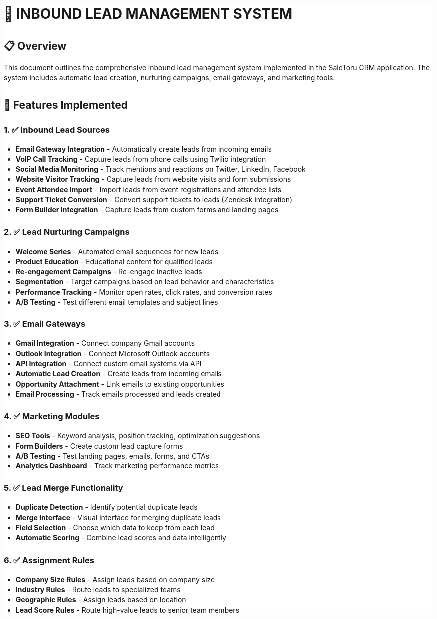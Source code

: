 # 🚀 INBOUND LEAD MANAGEMENT SYSTEM

## 📋 Overview

This document outlines the comprehensive inbound lead management system implemented in the SaleToru CRM application. The system includes automatic lead creation, nurturing campaigns, email gateways, and marketing tools.

## 🎯 Features Implemented

### **1. ✅ Inbound Lead Sources**
- **Email Gateway Integration** - Automatically create leads from incoming emails
- **VoIP Call Tracking** - Capture leads from phone calls using Twilio integration
- **Social Media Monitoring** - Track mentions and reactions on Twitter, LinkedIn, Facebook
- **Website Visitor Tracking** - Capture leads from website visits and form submissions
- **Event Attendee Import** - Import leads from event registrations and attendee lists
- **Support Ticket Conversion** - Convert support tickets to leads (Zendesk integration)
- **Form Builder Integration** - Capture leads from custom forms and landing pages

### **2. ✅ Lead Nurturing Campaigns**
- **Welcome Series** - Automated email sequences for new leads
- **Product Education** - Educational content for qualified leads
- **Re-engagement Campaigns** - Re-engage inactive leads
- **Segmentation** - Target campaigns based on lead behavior and characteristics
- **Performance Tracking** - Monitor open rates, click rates, and conversion rates
- **A/B Testing** - Test different email templates and subject lines

### **3. ✅ Email Gateways**
- **Gmail Integration** - Connect company Gmail accounts
- **Outlook Integration** - Connect Microsoft Outlook accounts
- **API Integration** - Connect custom email systems via API
- **Automatic Lead Creation** - Create leads from incoming emails
- **Opportunity Attachment** - Link emails to existing opportunities
- **Email Processing** - Track emails processed and leads created

### **4. ✅ Marketing Modules**
- **SEO Tools** - Keyword analysis, position tracking, optimization suggestions
- **Form Builders** - Create custom lead capture forms
- **A/B Testing** - Test landing pages, emails, forms, and CTAs
- **Analytics Dashboard** - Track marketing performance metrics

### **5. ✅ Lead Merge Functionality**
- **Duplicate Detection** - Identify potential duplicate leads
- **Merge Interface** - Visual interface for merging duplicate leads
- **Field Selection** - Choose which data to keep from each lead
- **Automatic Scoring** - Combine lead scores and data intelligently

### **6. ✅ Assignment Rules**
- **Company Size Rules** - Assign leads based on company size
- **Industry Rules** - Route leads to specialized teams
- **Geographic Rules** - Assign leads based on location
- **Lead Score Rules** - Route high-value leads to senior team members
